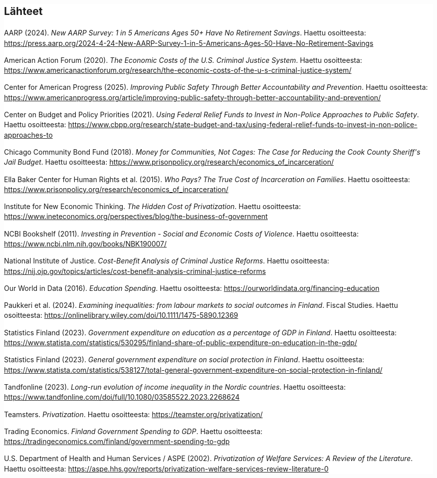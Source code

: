 ## Lähteet

AARP (2024). *New AARP Survey: 1 in 5 Americans Ages 50+ Have No Retirement Savings*. Haettu osoitteesta: https://press.aarp.org/2024-4-24-New-AARP-Survey-1-in-5-Americans-Ages-50-Have-No-Retirement-Savings

American Action Forum (2020). *The Economic Costs of the U.S. Criminal Justice System*. Haettu osoitteesta: https://www.americanactionforum.org/research/the-economic-costs-of-the-u-s-criminal-justice-system/

Center for American Progress (2025). *Improving Public Safety Through Better Accountability and Prevention*. Haettu osoitteesta: https://www.americanprogress.org/article/improving-public-safety-through-better-accountability-and-prevention/

Center on Budget and Policy Priorities (2021). *Using Federal Relief Funds to Invest in Non-Police Approaches to Public Safety*. Haettu osoitteesta: https://www.cbpp.org/research/state-budget-and-tax/using-federal-relief-funds-to-invest-in-non-police-approaches-to

Chicago Community Bond Fund (2018). *Money for Communities, Not Cages: The Case for Reducing the Cook County Sheriff's Jail Budget*. Haettu osoitteesta: https://www.prisonpolicy.org/research/economics_of_incarceration/

Ella Baker Center for Human Rights et al. (2015). *Who Pays? The True Cost of Incarceration on Families*. Haettu osoitteesta: https://www.prisonpolicy.org/research/economics_of_incarceration/

Institute for New Economic Thinking. *The Hidden Cost of Privatization*. Haettu osoitteesta: https://www.ineteconomics.org/perspectives/blog/the-business-of-government

NCBI Bookshelf (2011). *Investing in Prevention - Social and Economic Costs of Violence*. Haettu osoitteesta: https://www.ncbi.nlm.nih.gov/books/NBK190007/

National Institute of Justice. *Cost-Benefit Analysis of Criminal Justice Reforms*. Haettu osoitteesta: https://nij.ojp.gov/topics/articles/cost-benefit-analysis-criminal-justice-reforms

Our World in Data (2016). *Education Spending*. Haettu osoitteesta: https://ourworldindata.org/financing-education

Paukkeri et al. (2024). *Examining inequalities: from labour markets to social outcomes in Finland*. Fiscal Studies. Haettu osoitteesta: https://onlinelibrary.wiley.com/doi/10.1111/1475-5890.12369

Statistics Finland (2023). *Government expenditure on education as a percentage of GDP in Finland*. Haettu osoitteesta: https://www.statista.com/statistics/530295/finland-share-of-public-expenditure-on-education-in-the-gdp/

Statistics Finland (2023). *General government expenditure on social protection in Finland*. Haettu osoitteesta: https://www.statista.com/statistics/538127/total-general-government-expenditure-on-social-protection-in-finland/

Tandfonline (2023). *Long-run evolution of income inequality in the Nordic countries*. Haettu osoitteesta: https://www.tandfonline.com/doi/full/10.1080/03585522.2023.2268624

Teamsters. *Privatization*. Haettu osoitteesta: https://teamster.org/privatization/

Trading Economics. *Finland Government Spending to GDP*. Haettu osoitteesta: https://tradingeconomics.com/finland/government-spending-to-gdp

U.S. Department of Health and Human Services / ASPE (2002). *Privatization of Welfare Services: A Review of the Literature*. Haettu osoitteesta: https://aspe.hhs.gov/reports/privatization-welfare-services-review-literature-0
